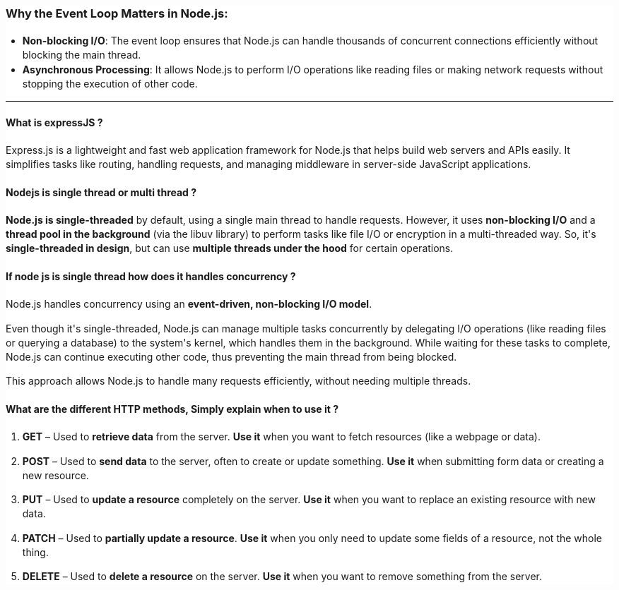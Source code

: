 ### Why the Event Loop Matters in Node.js:
- **Non-blocking I/O**: The event loop ensures that Node.js can handle thousands of concurrent connections efficiently without blocking the main thread.
- **Asynchronous Processing**: It allows Node.js to perform I/O operations like reading files or making network requests without stopping the execution of other code.

---





#### What is expressJS ?
Express.js is a lightweight and fast web application framework for Node.js that helps build web servers and APIs easily. It simplifies tasks like routing, handling requests, and managing middleware in server-side JavaScript applications.


#### Nodejs is single thread or multi thread ?
**Node.js is single-threaded** by default, using a single main thread to handle requests.
However, it uses **non-blocking I/O** and a **thread pool in the background** (via the libuv library) to perform tasks like file I/O or encryption in a multi-threaded way.
So, it's **single-threaded in design**, but can use **multiple threads under the hood** for certain operations.



#### If node js is single thread how does it handles concurrency ?
Node.js handles concurrency using an **event-driven, non-blocking I/O model**.

Even though it's single-threaded, Node.js can manage multiple tasks concurrently by delegating I/O operations (like reading files or querying a database) to the system's kernel, which handles them in the background. While waiting for these tasks to complete, Node.js can continue executing other code, thus preventing the main thread from being blocked.

This approach allows Node.js to handle many requests efficiently, without needing multiple threads.



#### What are the different HTTP methods, Simply explain when to use it ?

1. **GET** – Used to **retrieve data** from the server.
   **Use it** when you want to fetch resources (like a webpage or data).

2. **POST** – Used to **send data** to the server, often to create or update something.
   **Use it** when submitting form data or creating a new resource.

3. **PUT** – Used to **update a resource** completely on the server.
   **Use it** when you want to replace an existing resource with new data.

4. **PATCH** – Used to **partially update a resource**.
   **Use it** when you only need to update some fields of a resource, not the whole thing.

5. **DELETE** – Used to **delete a resource** on the server.
   **Use it** when you want to remove something from the server.
